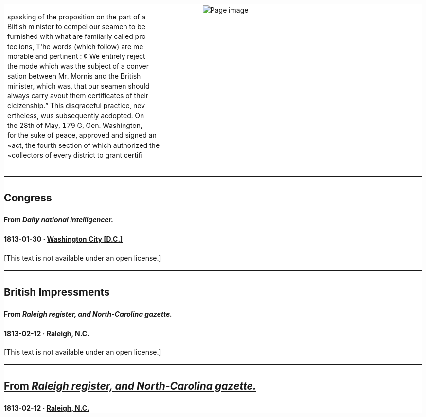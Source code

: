 <table style="width: 100%;"><tr><td style="width: 50%">

  
spasking of the proposition on the part of a  
Biitish minister to compel our seamen to be  
furnished with what are famiiarly called pro­  
teciions, T&#x27;he words (which follow) are me­  
morable and pertinent : ¢ We entirely reject  
the mode which was the subject of a conver­  
sation between Mr. Mornis and the British  
minister, which was, that our seamen should  
always carry avout them certificates of their  
cicizenship.” This disgraceful practice, nev­  
ertheless, wus subsequently acdopted. On  
the 28th of May, 179 G, Gen. Washington,  
for the suke of peace, approved and signed an  
~act, the fourth section of which authorized the  
~collectors of every district to grant certifi
</td><td style="width: 50%; max-height: 75%; margin: auto; display: block;">
<img alt="Page image" src="https://tile.loc.gov/image-services/iiif/service:ndnp:rp:batch_rp_beholder_ver02:data:sn83025561:00514153152:1812090301:0681/pct:28.769197490806835,66.52792917781521,22.069002812026824,10.501106596637268/!600,600/0/default.jpg"/>
</td>
</tr></table>

---

## Congress

#### From _Daily national intelligencer._

#### 1813-01-30 &middot; [Washington City [D.C.]](http://dbpedia.org/resource/Washington%2C_D.C.)

[This text is not available under an open license.]

---

## British Impressments

#### From _Raleigh register, and North-Carolina gazette._

#### 1813-02-12 &middot; [Raleigh, N.C.](http://dbpedia.org/resource/Raleigh%2C_North_Carolina)

[This text is not available under an open license.]

---

## [From _Raleigh register, and North-Carolina gazette._](https://newspapers.digitalnc.org/lccn/sn92073048/1813-02-12/ed-1/seq-2/)

#### 1813-02-12 &middot; [Raleigh, N.C.](http://dbpedia.org/resource/Raleigh%2C_North_Carolina)
